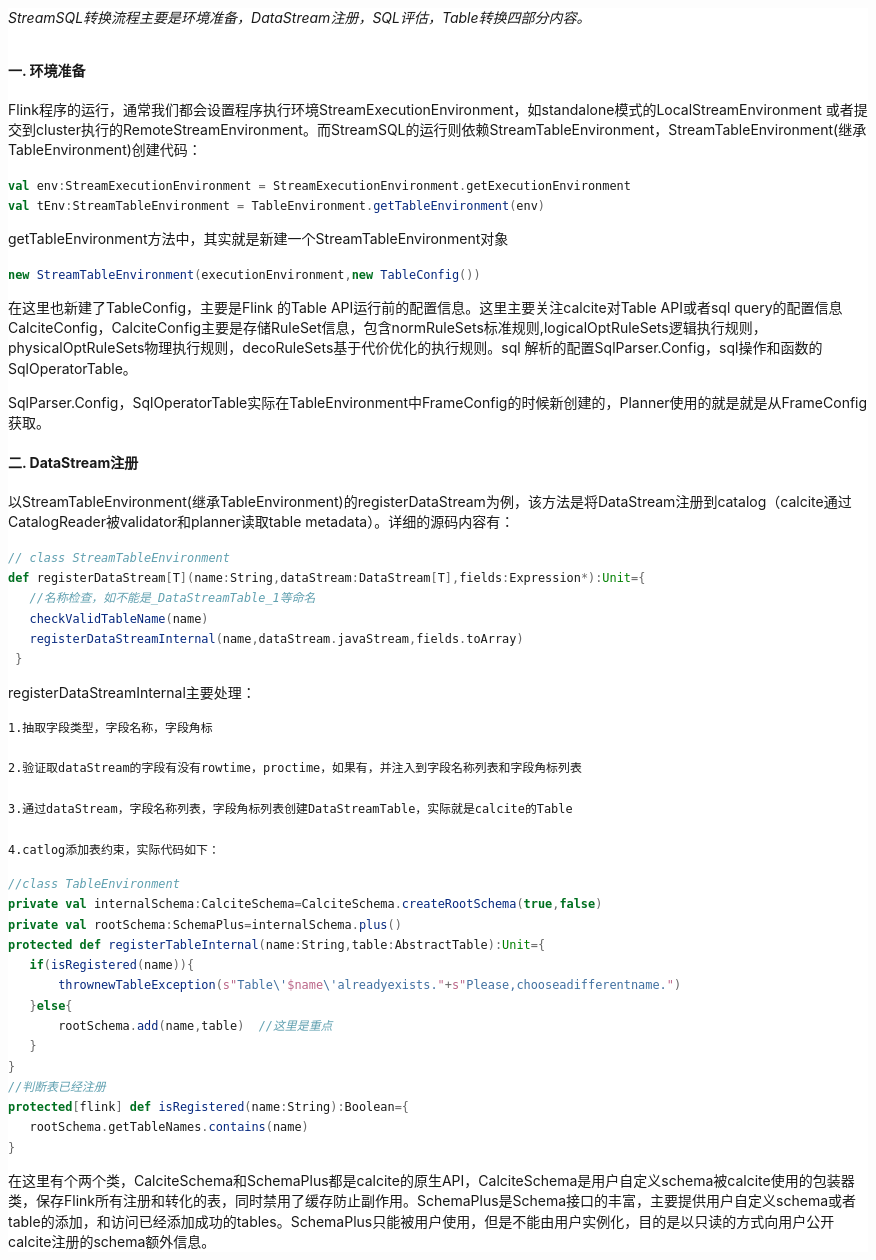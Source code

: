 ###### StreamSQL转换流程主要是环境准备，DataStream注册，SQL评估，Table转换四部分内容。
#### 一. 环境准备
Flink程序的运行，通常我们都会设置程序执行环境StreamExecutionEnvironment，如standalone模式的LocalStreamEnvironment 或者提交到cluster执行的RemoteStreamEnvironment。而StreamSQL的运行则依赖StreamTableEnvironment，StreamTableEnvironment(继承TableEnvironment)创建代码：  
```scala
val env:StreamExecutionEnvironment = StreamExecutionEnvironment.getExecutionEnvironment  
val tEnv:StreamTableEnvironment = TableEnvironment.getTableEnvironment(env)  
```
getTableEnvironment方法中，其实就是新建一个StreamTableEnvironment对象  
```scala
new StreamTableEnvironment(executionEnvironment,new TableConfig())  
```
在这里也新建了TableConfig，主要是Flink 的Table API运行前的配置信息。这里主要关注calcite对Table API或者sql query的配置信息CalciteConfig，CalciteConfig主要是存储RuleSet信息，包含normRuleSets标准规则,logicalOptRuleSets逻辑执行规则，physicalOptRuleSets物理执行规则，decoRuleSets基于代价优化的执行规则。sql 解析的配置SqlParser.Config，sql操作和函数的SqlOperatorTable。  

SqlParser.Config，SqlOperatorTable实际在TableEnvironment中FrameConfig的时候新创建的，Planner使用的就是就是从FrameConfig获取。  

#### 二. DataStream注册
 以StreamTableEnvironment(继承TableEnvironment)的registerDataStream为例，该方法是将DataStream注册到catalog（calcite通过 CatalogReader被validator和planner读取table metadata）。详细的源码内容有：  
 ```scala
 // class StreamTableEnvironment  
 def registerDataStream[T](name:String,dataStream:DataStream[T],fields:Expression*):Unit={
  	//名称检查，如不能是_DataStreamTable_1等命名
  	checkValidTableName(name)
  	registerDataStreamInternal(name,dataStream.javaStream,fields.toArray)
  }
```
registerDataStreamInternal主要处理：  

	1.抽取字段类型，字段名称，字段角标  
	
	2.验证取dataStream的字段有没有rowtime，proctime，如果有，并注入到字段名称列表和字段角标列表  
	
	3.通过dataStream，字段名称列表，字段角标列表创建DataStreamTable，实际就是calcite的Table  
	
    4.catlog添加表约束，实际代码如下：  
 ```scala
 //class TableEnvironment
 private val internalSchema:CalciteSchema=CalciteSchema.createRootSchema(true,false)
 private val rootSchema:SchemaPlus=internalSchema.plus()
 protected def registerTableInternal(name:String,table:AbstractTable):Unit={
 	if(isRegistered(name)){
 		thrownewTableException(s"Table\'$name\'alreadyexists."+s"Please,chooseadifferentname.")
 	}else{
 		rootSchema.add(name,table)  //这里是重点
 	}
 }
 //判断表已经注册
 protected[flink] def isRegistered(name:String):Boolean={
 	rootSchema.getTableNames.contains(name)
 }
 ```
  在这里有个两个类，CalciteSchema和SchemaPlus都是calcite的原生API，CalciteSchema是用户自定义schema被calcite使用的包装器类，保存Flink所有注册和转化的表，同时禁用了缓存防止副作用。SchemaPlus是Schema接口的丰富，主要提供用户自定义schema或者table的添加，和访问已经添加成功的tables。SchemaPlus只能被用户使用，但是不能由用户实例化，目的是以只读的方式向用户公开calcite注册的schema额外信息。
  